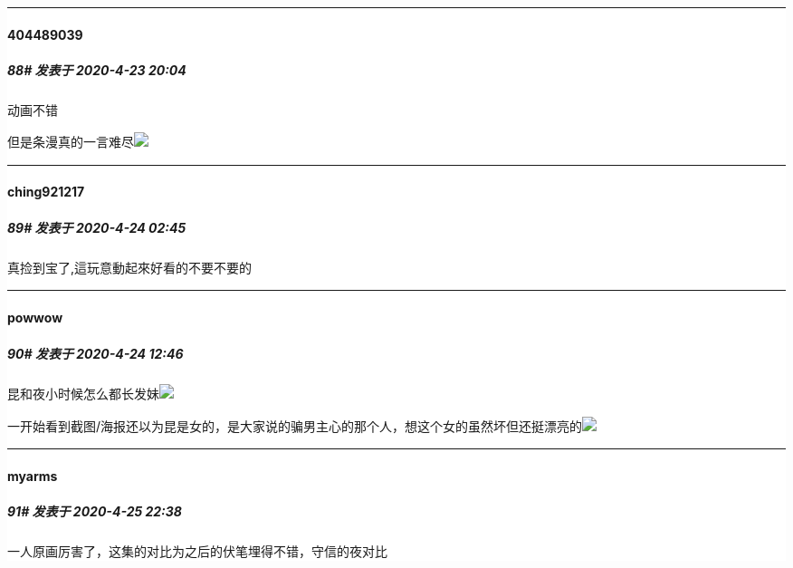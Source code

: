 





-----

####  404489039  
##### 88#       发表于 2020-4-23 20:04




动画不错

但是条漫真的一言难尽<img src="https://static.saraba1st.com/image/smiley/face2017/067.png" referrerpolicy="no-referrer">







-----

####  ching921217  
##### 89#       发表于 2020-4-24 02:45




真捡到宝了,這玩意動起來好看的不要不要的







-----

####  powwow  
##### 90#       发表于 2020-4-24 12:46




昆和夜小时候怎么都长发妹<img src="https://static.saraba1st.com/image/smiley/face2017/068.png" referrerpolicy="no-referrer">

一开始看到截图/海报还以为昆是女的，是大家说的骗男主心的那个人，想这个女的虽然坏但还挺漂亮的<img src="https://static.saraba1st.com/image/smiley/face2017/068.png" referrerpolicy="no-referrer">







-----

####  myarms  
##### 91#       发表于 2020-4-25 22:38




一人原画厉害了，这集的对比为之后的伏笔埋得不错，守信的夜对比
